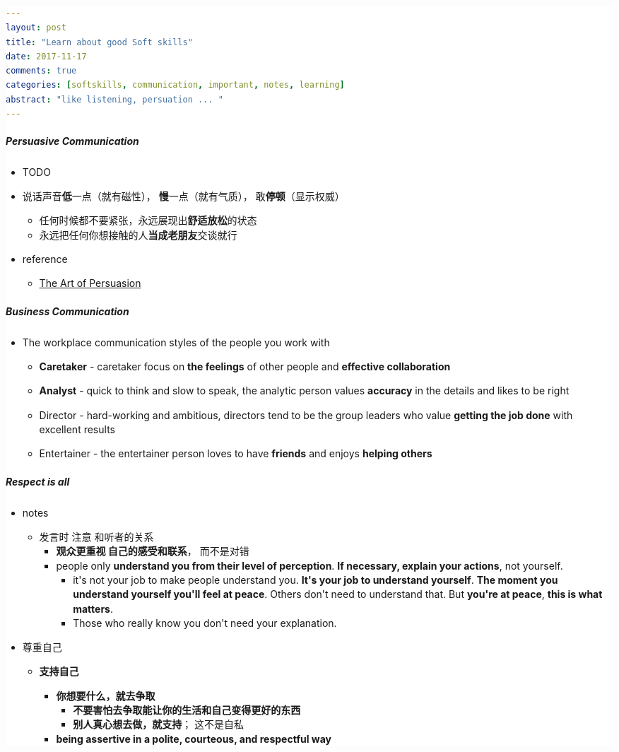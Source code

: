 ```yaml
---
layout: post
title: "Learn about good Soft skills"
date: 2017-11-17
comments: true
categories: [softskills, communication, important, notes, learning]
abstract: "like listening, persuation ... "
---
```


##### Persuasive Communication

-   TODO

-   说话声音**低**一点（就有磁性）， **慢**一点（就有气质）， 敢**停顿**（显示权威）

    -   任何时候都不要紧张，永远展现出**舒适放松**的状态
    -   永远把任何你想接触的人**当成老朋友**交谈就行

-   reference
    -   [The Art of Persuasion](https://alison.com/topic/learn/103806/persuasive-communication-learning-outcomes)

##### Business Communication

-   The workplace communication styles of the people you work with

    -   **Caretaker** - caretaker focus on **the feelings** of other people and **effective collaboration**

    -   **Analyst** - quick to think and slow to speak, the analytic person values **accuracy** in the details and likes to be right

    -   Director - hard-working and ambitious, directors tend to be the group leaders who value
        **getting the job done** with excellent results

    -   Entertainer - the entertainer person loves to have **friends** and enjoys **helping others**

##### Respect is all

-   notes

    -   发言时 注意 和听者的关系
        -   **观众更重视 自己的感受和联系**， 而不是对错
        -   people only **understand you from their level of perception**. **If necessary, explain your actions**, not yourself.
            -   it's not your job to make people understand you. **It's your job to understand yourself**. **The moment you understand yourself you'll feel at peace**. Others don't need to understand that. But **you're at peace**, **this is what matters**.
            -   Those who really know you don't need your explanation.

-   尊重自己

    -   **支持自己**

        -   **你想要什么，就去争取**
            -   **不要害怕去争取能让你的生活和自己变得更好的东西**
            -   **别人真心想去做，就支持**； 这不是自私
        -   **being assertive in a polite, courteous, and respectful way**
